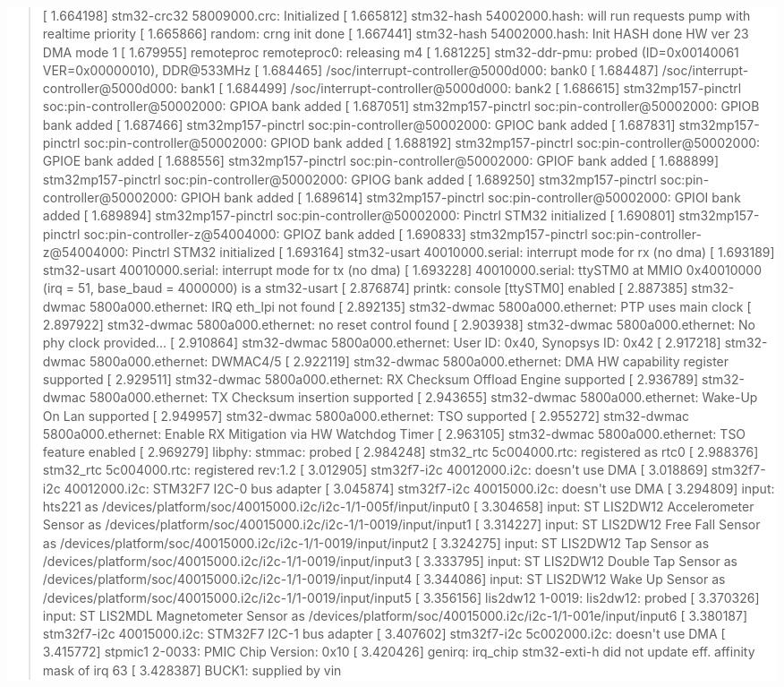 > [    1.664198] stm32-crc32 58009000.crc: Initialized
> [    1.665812] stm32-hash 54002000.hash: will run requests pump with realtime priority
> [    1.665866] random: crng init done
> [    1.667441] stm32-hash 54002000.hash: Init HASH done HW ver 23 DMA mode 1
> [    1.679955] remoteproc remoteproc0: releasing m4
> [    1.681225] stm32-ddr-pmu: probed (ID=0x00140061 VER=0x00000010), DDR@533MHz
> [    1.684465] /soc/interrupt-controller@5000d000: bank0
> [    1.684487] /soc/interrupt-controller@5000d000: bank1
> [    1.684499] /soc/interrupt-controller@5000d000: bank2
> [    1.686615] stm32mp157-pinctrl soc:pin-controller@50002000: GPIOA bank added
> [    1.687051] stm32mp157-pinctrl soc:pin-controller@50002000: GPIOB bank added
> [    1.687466] stm32mp157-pinctrl soc:pin-controller@50002000: GPIOC bank added
> [    1.687831] stm32mp157-pinctrl soc:pin-controller@50002000: GPIOD bank added
> [    1.688192] stm32mp157-pinctrl soc:pin-controller@50002000: GPIOE bank added
> [    1.688556] stm32mp157-pinctrl soc:pin-controller@50002000: GPIOF bank added
> [    1.688899] stm32mp157-pinctrl soc:pin-controller@50002000: GPIOG bank added
> [    1.689250] stm32mp157-pinctrl soc:pin-controller@50002000: GPIOH bank added
> [    1.689614] stm32mp157-pinctrl soc:pin-controller@50002000: GPIOI bank added
> [    1.689894] stm32mp157-pinctrl soc:pin-controller@50002000: Pinctrl STM32 initialized
> [    1.690801] stm32mp157-pinctrl soc:pin-controller-z@54004000: GPIOZ bank added
> [    1.690833] stm32mp157-pinctrl soc:pin-controller-z@54004000: Pinctrl STM32 initialized
> [    1.693164] stm32-usart 40010000.serial: interrupt mode for rx (no dma)
> [    1.693189] stm32-usart 40010000.serial: interrupt mode for tx (no dma)
> [    1.693228] 40010000.serial: ttySTM0 at MMIO 0x40010000 (irq = 51, base_baud = 4000000) is a stm32-usart
> [    2.876874] printk: console [ttySTM0] enabled
> [    2.887385] stm32-dwmac 5800a000.ethernet: IRQ eth_lpi not found
> [    2.892135] stm32-dwmac 5800a000.ethernet: PTP uses main clock
> [    2.897922] stm32-dwmac 5800a000.ethernet: no reset control found
> [    2.903938] stm32-dwmac 5800a000.ethernet: No phy clock provided...
> [    2.910864] stm32-dwmac 5800a000.ethernet: User ID: 0x40, Synopsys ID: 0x42
> [    2.917218] stm32-dwmac 5800a000.ethernet:   DWMAC4/5
> [    2.922119] stm32-dwmac 5800a000.ethernet: DMA HW capability register supported
> [    2.929511] stm32-dwmac 5800a000.ethernet: RX Checksum Offload Engine supported
> [    2.936789] stm32-dwmac 5800a000.ethernet: TX Checksum insertion supported
> [    2.943655] stm32-dwmac 5800a000.ethernet: Wake-Up On Lan supported
> [    2.949957] stm32-dwmac 5800a000.ethernet: TSO supported
> [    2.955272] stm32-dwmac 5800a000.ethernet: Enable RX Mitigation via HW Watchdog Timer
> [    2.963105] stm32-dwmac 5800a000.ethernet: TSO feature enabled
> [    2.969279] libphy: stmmac: probed
> [    2.984248] stm32_rtc 5c004000.rtc: registered as rtc0
> [    2.988376] stm32_rtc 5c004000.rtc: registered rev:1.2
> [    3.012905] stm32f7-i2c 40012000.i2c: doesn't use DMA
> [    3.018869] stm32f7-i2c 40012000.i2c: STM32F7 I2C-0 bus adapter
> [    3.045874] stm32f7-i2c 40015000.i2c: doesn't use DMA
> [    3.294809] input: hts221 as /devices/platform/soc/40015000.i2c/i2c-1/1-005f/input/input0
> [    3.304658] input: ST LIS2DW12 Accelerometer Sensor as /devices/platform/soc/40015000.i2c/i2c-1/1-0019/input/input1
> [    3.314227] input: ST LIS2DW12 Free Fall Sensor as /devices/platform/soc/40015000.i2c/i2c-1/1-0019/input/input2
> [    3.324275] input: ST LIS2DW12 Tap Sensor as /devices/platform/soc/40015000.i2c/i2c-1/1-0019/input/input3
> [    3.333795] input: ST LIS2DW12 Double Tap Sensor as /devices/platform/soc/40015000.i2c/i2c-1/1-0019/input/input4
> [    3.344086] input: ST LIS2DW12 Wake Up Sensor as /devices/platform/soc/40015000.i2c/i2c-1/1-0019/input/input5
> [    3.356156] lis2dw12 1-0019: lis2dw12: probed
> [    3.370326] input: ST LIS2MDL Magnetometer Sensor as /devices/platform/soc/40015000.i2c/i2c-1/1-001e/input/input6
> [    3.380187] stm32f7-i2c 40015000.i2c: STM32F7 I2C-1 bus adapter
> [    3.407602] stm32f7-i2c 5c002000.i2c: doesn't use DMA
> [    3.415772] stpmic1 2-0033: PMIC Chip Version: 0x10
> [    3.420426] genirq: irq_chip stm32-exti-h did not update eff. affinity mask of irq 63
> [    3.428387] BUCK1: supplied by vin

[STM32CubeProgrammer download link]: https://www.st.com/en/development-tools/stm32cubeprog.html#getsoftware-scroll
[X-NUCLEO-IKS01A3 user manual]: https://www.st.com/resource/en/user_manual/dm00601501-getting-started-with-the-xnucleoiks01a3-motion-mems-and-environmental-sensor-expansion-board-for-stm32-nucleo-stmicroelectronics.pdf
[STM32MP157A-DK1 user manual ]: https://www.st.com/content/ccc/resource/technical/layouts_and_diagrams/schematic_pack/group0/36/8e/ea/7a/ca/ca/4b/e4/mb1272-dk2-c01_schematic/files/MB1272-DK2-C01_Schematic.pdf/jcr:content/translations/en.MB1272-DK2-C01_Schematic.pdf